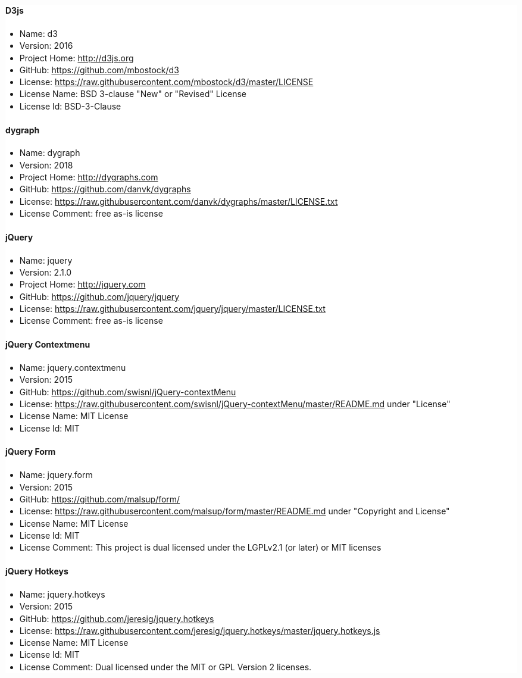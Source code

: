 #### D3js

* Name: d3
* Version: 2016 
* Project Home: http://d3js.org
* GitHub: https://github.com/mbostock/d3
* License: https://raw.githubusercontent.com/mbostock/d3/master/LICENSE
* License Name: BSD 3-clause "New" or "Revised" License
* License Id: BSD-3-Clause

#### dygraph

* Name: dygraph
* Version: 2018
* Project Home: http://dygraphs.com
* GitHub: https://github.com/danvk/dygraphs
* License: https://raw.githubusercontent.com/danvk/dygraphs/master/LICENSE.txt
* License Comment: free as-is license

#### jQuery

* Name: jquery
* Version: 2.1.0
* Project Home: http://jquery.com
* GitHub: https://github.com/jquery/jquery
* License: https://raw.githubusercontent.com/jquery/jquery/master/LICENSE.txt
* License Comment: free as-is license

#### jQuery Contextmenu

* Name: jquery.contextmenu
* Version: 2015
* GitHub: https://github.com/swisnl/jQuery-contextMenu
* License: https://raw.githubusercontent.com/swisnl/jQuery-contextMenu/master/README.md
  under "License"
* License Name: MIT License
* License Id: MIT

#### jQuery Form

* Name: jquery.form
* Version: 2015
* GitHub: https://github.com/malsup/form/
* License: https://raw.githubusercontent.com/malsup/form/master/README.md
  under "Copyright and License"
* License Name: MIT License
* License Id: MIT
* License Comment: This project is dual licensed under the LGPLv2.1 (or later) or MIT licenses

#### jQuery Hotkeys

* Name: jquery.hotkeys
* Version: 2015
* GitHub: https://github.com/jeresig/jquery.hotkeys
* License: https://raw.githubusercontent.com/jeresig/jquery.hotkeys/master/jquery.hotkeys.js
* License Name: MIT License
* License Id: MIT
* License Comment: Dual licensed under the MIT or GPL Version 2 licenses.
